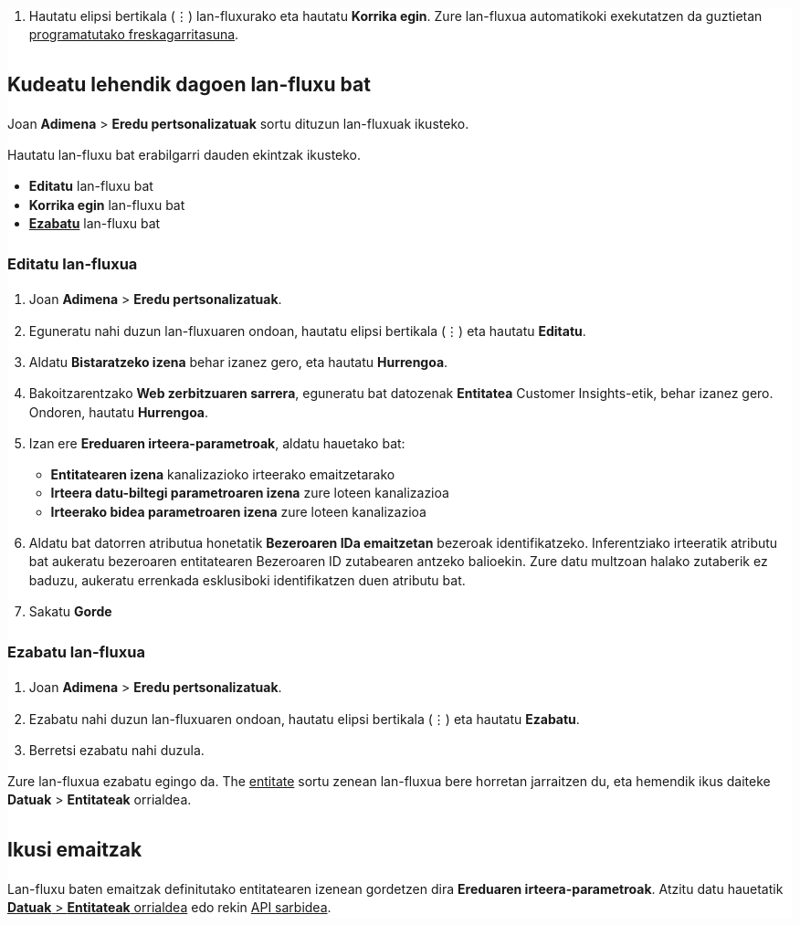 1. Hautatu elipsi bertikala (&vellip;) lan-fluxurako eta hautatu **Korrika egin**. Zure lan-fluxua automatikoki exekutatzen da guztietan [programatutako freskagarritasuna](schedule-refresh.md).

## <a name="manage-an-existing-workflow"></a>Kudeatu lehendik dagoen lan-fluxu bat

Joan **Adimena** > **Eredu pertsonalizatuak** sortu dituzun lan-fluxuak ikusteko.

Hautatu lan-fluxu bat erabilgarri dauden ekintzak ikusteko.

- **Editatu** lan-fluxu bat
- **Korrika egin** lan-fluxu bat
- [**Ezabatu**](#delete-a-workflow) lan-fluxu bat

### <a name="edit-a-workflow"></a>Editatu lan-fluxua

1. Joan **Adimena** > **Eredu pertsonalizatuak**.

1. Eguneratu nahi duzun lan-fluxuaren ondoan, hautatu elipsi bertikala (&vellip;) eta hautatu **Editatu**.

1. Aldatu **Bistaratzeko izena** behar izanez gero, eta hautatu **Hurrengoa**.

1. Bakoitzarentzako **Web zerbitzuaren sarrera**, eguneratu bat datozenak **Entitatea** Customer Insights-etik, behar izanez gero. Ondoren, hautatu **Hurrengoa**.

1. Izan ere **Ereduaren irteera-parametroak**, aldatu hauetako bat:
   - **Entitatearen izena** kanalizazioko irteerako emaitzetarako
   - **Irteera datu-biltegi parametroaren izena** zure loteen kanalizazioa
   - **Irteerako bidea parametroaren izena** zure loteen kanalizazioa

1. Aldatu bat datorren atributua honetatik **Bezeroaren IDa emaitzetan** bezeroak identifikatzeko. Inferentziako irteeratik atributu bat aukeratu bezeroaren entitatearen Bezeroaren ID zutabearen antzeko balioekin. Zure datu multzoan halako zutaberik ez baduzu, aukeratu errenkada esklusiboki identifikatzen duen atributu bat.

1. Sakatu **Gorde**

### <a name="delete-a-workflow"></a>Ezabatu lan-fluxua

1. Joan **Adimena** > **Eredu pertsonalizatuak**.

1. Ezabatu nahi duzun lan-fluxuaren ondoan, hautatu elipsi bertikala (&vellip;) eta hautatu **Ezabatu**.

1. Berretsi ezabatu nahi duzula.

Zure lan-fluxua ezabatu egingo da. The [entitate](entities.md) sortu zenean lan-fluxua bere horretan jarraitzen du, eta hemendik ikus daiteke **Datuak** > **Entitateak** orrialdea.

## <a name="view-the-results"></a>Ikusi emaitzak

Lan-fluxu baten emaitzak definitutako entitatearen izenean gordetzen dira **Ereduaren irteera-parametroak**. Atzitu datu hauetatik [**Datuak** > **Entitateak** orrialdea](entities.md) edo rekin [API sarbidea](apis.md).
